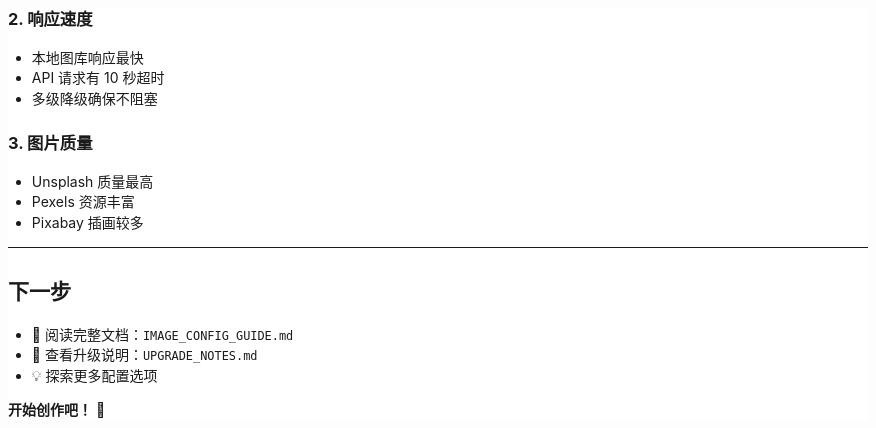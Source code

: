 ### 2. 响应速度
- 本地图库响应最快
- API 请求有 10 秒超时
- 多级降级确保不阻塞

### 3. 图片质量
- Unsplash 质量最高
- Pexels 资源丰富
- Pixabay 插画较多

---

## 下一步

- 📖 阅读完整文档：`IMAGE_CONFIG_GUIDE.md`
- 🔄 查看升级说明：`UPGRADE_NOTES.md`
- 💡 探索更多配置选项

**开始创作吧！** 🚀
